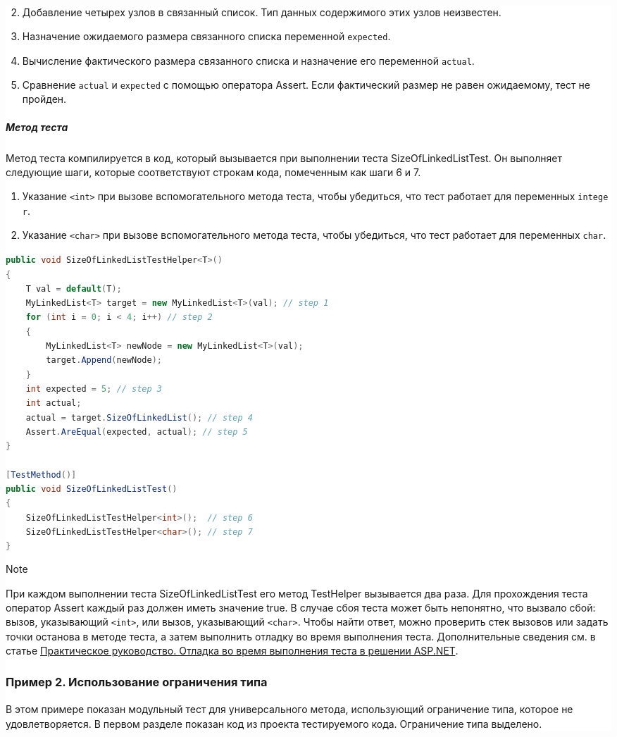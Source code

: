 2. Добавление четырех узлов в связанный список. Тип данных содержимого этих узлов неизвестен.

3. Назначение ожидаемого размера связанного списка переменной `expected`.

4. Вычисление фактического размера связанного списка и назначение его переменной `actual`.

5. Сравнение `actual` и `expected` с помощью оператора Assert. Если фактический размер не равен ожидаемому, тест не пройден.

##### <a name="test-method"></a>Метод теста
Метод теста компилируется в код, который вызывается при выполнении теста SizeOfLinkedListTest. Он выполняет следующие шаги, которые соответствуют строкам кода, помеченным как шаги 6 и 7.

1. Указание `<int>` при вызове вспомогательного метода теста, чтобы убедиться, что тест работает для переменных `integer`.

2. Указание `<char>` при вызове вспомогательного метода теста, чтобы убедиться, что тест работает для переменных `char`.

```csharp
public void SizeOfLinkedListTestHelper<T>()
{
    T val = default(T);
    MyLinkedList<T> target = new MyLinkedList<T>(val); // step 1
    for (int i = 0; i < 4; i++) // step 2
    {
        MyLinkedList<T> newNode = new MyLinkedList<T>(val);
        target.Append(newNode);
    }
    int expected = 5; // step 3
    int actual;
    actual = target.SizeOfLinkedList(); // step 4
    Assert.AreEqual(expected, actual); // step 5
}

[TestMethod()]
public void SizeOfLinkedListTest()
{
    SizeOfLinkedListTestHelper<int>();  // step 6
    SizeOfLinkedListTestHelper<char>(); // step 7
}
```

> [!NOTE]
> При каждом выполнении теста SizeOfLinkedListTest его метод TestHelper вызывается два раза. Для прохождения теста оператор Assert каждый раз должен иметь значение true. В случае сбоя теста может быть непонятно, что вызвало сбой: вызов, указывающий `<int>`, или вызов, указывающий `<char>`. Чтобы найти ответ, можно проверить стек вызовов или задать точки останова в методе теста, а затем выполнить отладку во время выполнения теста. Дополнительные сведения см. в статье [Практическое руководство. Отладка во время выполнения теста в решении ASP.NET](/previous-versions/ms243172(v=vs.140)).

### <a name="example-2-using-a-type-constraint"></a><a name="TypeConstraintNotSatisfied"></a> Пример 2. Использование ограничения типа
В этом примере показан модульный тест для универсального метода, использующий ограничение типа, которое не удовлетворяется. В первом разделе показан код из проекта тестируемого кода. Ограничение типа выделено.
